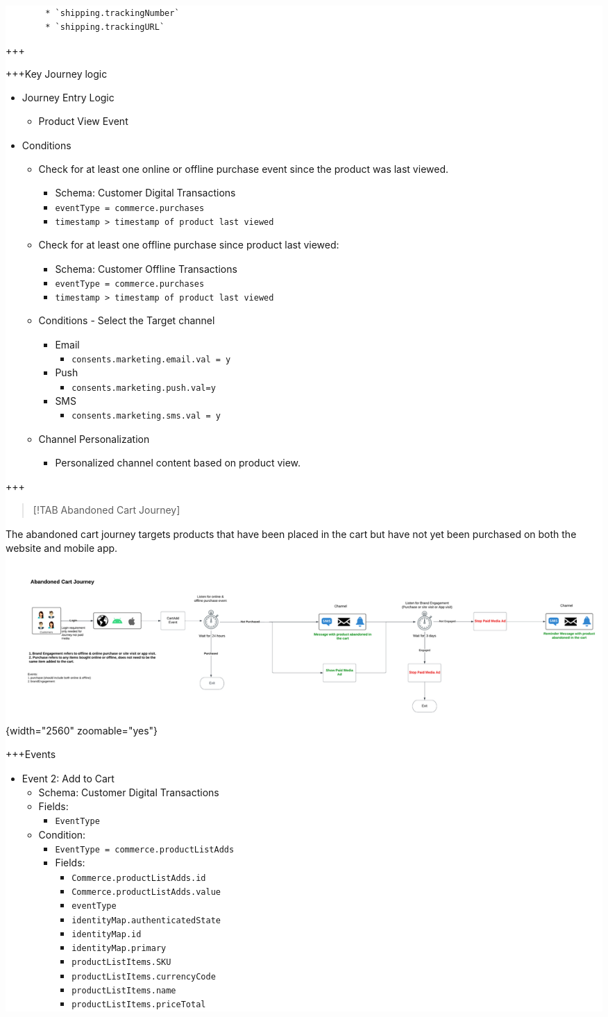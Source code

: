             * `shipping.trackingNumber`
            * `shipping.trackingURL`

+++

+++Key Journey logic

* Journey Entry Logic
    * Product View Event

* Conditions 
    * Check for at least one online or offline purchase event since the product was last viewed.
        * Schema: Customer Digital Transactions
        * `eventType = commerce.purchases` 
        * `timestamp > timestamp of product last viewed`
    
    * Check for at least one offline purchase since product last viewed: 
        * Schema: Customer Offline Transactions
        * `eventType = commerce.purchases`
        * `timestamp > timestamp of product last viewed`

    * Conditions - Select the Target channel
        * Email
            * `consents.marketing.email.val = y`
        * Push 
            * `consents.marketing.push.val=y`
        * SMS
            * `consents.marketing.sms.val = y`

    * Channel Personalization
        * Personalized channel content based on product view.

+++

>[!TAB Abandoned Cart Journey]

The abandoned cart journey targets products that have been placed in the cart but have not yet been purchased on both the website and mobile app.<p>![Customer abandoned cart journey high level visual overview.](../intelligent-re-engagement/images/abandoned-cart-journey.png "Customer abandoned cart journey high level visual overview."){width="2560" zoomable="yes"}</p>

+++Events

* Event 2: Add to Cart
    * Schema: Customer Digital Transactions
    * Fields:
        * `EventType`
    * Condition:
        * `EventType = commerce.productListAdds`
        * Fields:
            * `Commerce.productListAdds.id`
            * `Commerce.productListAdds.value`
            * `eventType`
            * `identityMap.authenticatedState`
            * `identityMap.id`
            * `identityMap.primary`
            * `productListItems.SKU`
            * `productListItems.currencyCode`
            * `productListItems.name`
            * `productListItems.priceTotal`